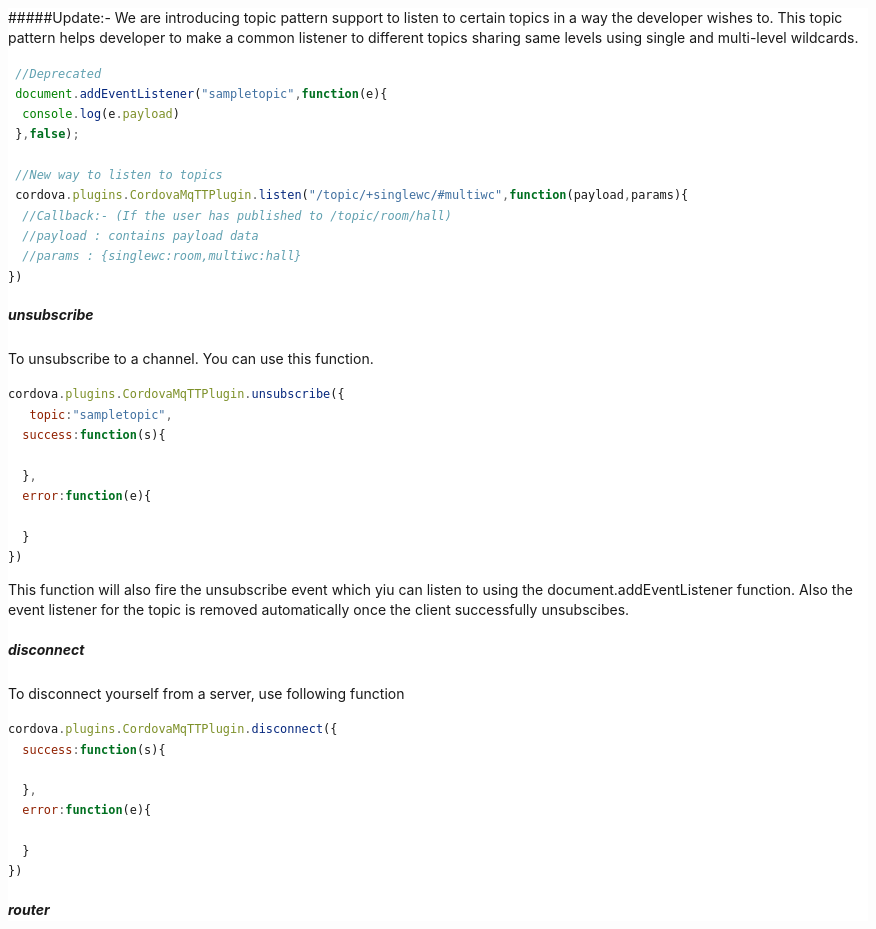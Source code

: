 #####Update:-
We are introducing topic pattern support to listen to certain topics in a way the developer wishes to. This topic pattern helps developer to make a common listener to different topics sharing same levels using single and multi-level wildcards.

```javascript
 //Deprecated
 document.addEventListener("sampletopic",function(e){
  console.log(e.payload)
 },false);

 //New way to listen to topics
 cordova.plugins.CordovaMqTTPlugin.listen("/topic/+singlewc/#multiwc",function(payload,params){
  //Callback:- (If the user has published to /topic/room/hall)
  //payload : contains payload data
  //params : {singlewc:room,multiwc:hall}
})
```

##### unsubscribe

To unsubscribe to a channel. You can use this function.

```javascript
cordova.plugins.CordovaMqTTPlugin.unsubscribe({
   topic:"sampletopic",
  success:function(s){

  },
  error:function(e){

  }
})
```
This function will also fire the unsubscribe event which yiu can listen to using the document.addEventListener function. Also the event listener for the topic is removed automatically once the client successfully unsubscibes.


##### disconnect

To disconnect yourself from a server, use following function
```javascript
cordova.plugins.CordovaMqTTPlugin.disconnect({
  success:function(s){

  },
  error:function(e){

  }
})
```

##### router
